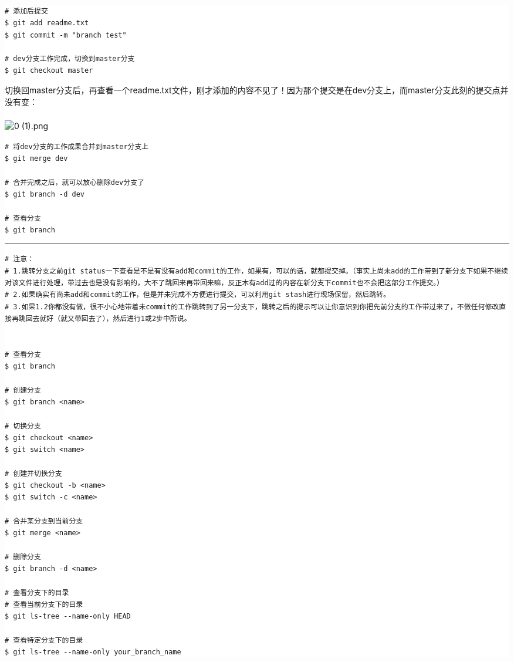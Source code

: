 ```git
# 添加后提交
$ git add readme.txt
$ git commit -m "branch test"

# dev分支工作完成，切换到master分支
$ git checkout master
```
切换回master分支后，再查看一个readme.txt文件，刚才添加的内容不见了！因为那个提交是在dev分支上，而master分支此刻的提交点并没有变：<br /> <br />![0 (1).png](http://qny.5dst.cn/img/1704265460603-a36ce6b8-9fcc-4ebd-a198-fb247b6319cb.png)
```git
# 将dev分支的工作成果合并到master分支上
$ git merge dev

# 合并完成之后，就可以放心删除dev分支了
$ git branch -d dev

# 查看分支
$ git branch
```

---

```git
# 注意：
# 1.跳转分支之前git status一下查看是不是有没有add和commit的工作，如果有，可以的话，就都提交掉。（事实上尚未add的工作带到了新分支下如果不继续对该文件进行处理，带过去也是没有影响的，大不了跳回来再带回来嘛，反正木有add过的内容在新分支下commit也不会把这部分工作提交。） 
# 2.如果确实有尚未add和commit的工作，但是并未完成不方便进行提交，可以利用git stash进行现场保留，然后跳转。
# 3.如果1.2你都没有做，很不小心地带着未commit的工作跳转到了另一分支下，跳转之后的提示可以让你意识到你把先前分支的工作带过来了，不做任何修改直接再跳回去就好（就又带回去了），然后进行1或2步中所说。


# 查看分支
$ git branch

# 创建分支
$ git branch <name>

# 切换分支
$ git checkout <name>
$ git switch <name>

# 创建并切换分支
$ git checkout -b <name>
$ git switch -c <name>

# 合并某分支到当前分支
$ git merge <name>

# 删除分支
$ git branch -d <name>

# 查看分支下的目录
# 查看当前分支下的目录
$ git ls-tree --name-only HEAD

# 查看特定分支下的目录
$ git ls-tree --name-only your_branch_name

```
